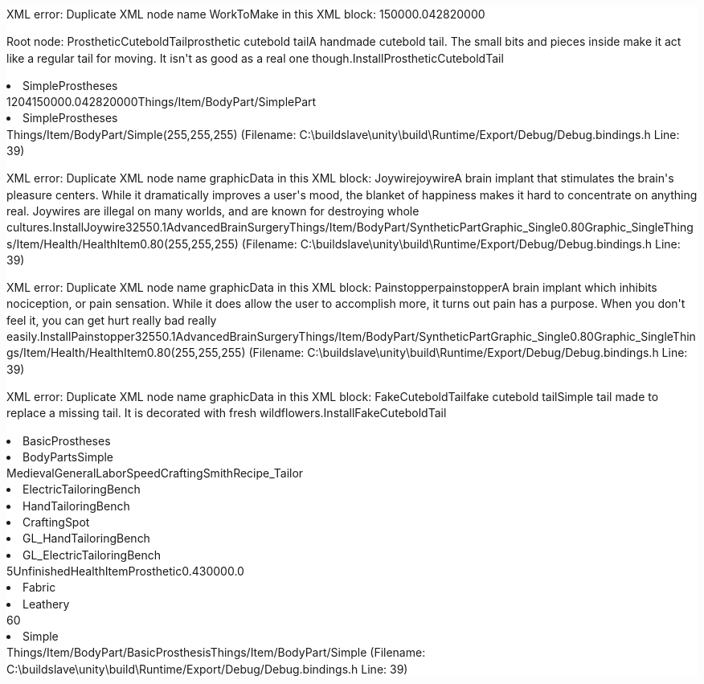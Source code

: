 XML error: Duplicate XML node name WorkToMake in this XML block: <statBases><Mass>1</Mass><WorkToMake>5000</WorkToMake><DeteriorationRate>0.0</DeteriorationRate><MarketValue>428</MarketValue><WorkToMake>20000</WorkToMake></statBases>

Root node: <ThingDef ParentName="BodyPartProstheticMakeableBase"><defName>ProstheticCuteboldTail</defName><label>prosthetic cutebold tail</label><description>A handmade cutebold tail. The small bits and pieces inside make it act like a regular tail for moving. It isn't as good as a real one though.</description><descriptionHyperlinks><RecipeDef>InstallProstheticCuteboldTail</RecipeDef></descriptionHyperlinks><tradeTags><li>SimpleProstheses</li></tradeTags><costList><Steel>120</Steel><ComponentIndustrial>4</ComponentIndustrial></costList><statBases><Mass>1</Mass><WorkToMake>5000</WorkToMake><DeteriorationRate>0.0</DeteriorationRate><MarketValue>428</MarketValue><WorkToMake>20000</WorkToMake></statBases><graphicData><texPath>Things/Item/BodyPart/SimplePart</texPath></graphicData><thingCategories><li>SimpleProstheses</li></thingCategories><graphicData><texPath>Things/Item/BodyPart/Simple</texPath><color>(255,255,255)</color></graphicData></ThingDef> 
(Filename: C:\buildslave\unity\build\Runtime/Export/Debug/Debug.bindings.h Line: 39)

XML error: Duplicate XML node name graphicData in this XML block: <ThingDef ParentName="BodyPartProstheticMakeableBase"><defName>Joywire</defName><label>joywire</label><description>A brain implant that stimulates the brain's pleasure centers. While it dramatically improves a user's mood, the blanket of happiness makes it hard to concentrate on anything real. Joywires are illegal on many worlds, and are known for destroying whole cultures.</description><descriptionHyperlinks><RecipeDef>InstallJoywire</RecipeDef></descriptionHyperlinks><costList><Gold>3</Gold><Plasteel>25</Plasteel><ComponentSpacer>5</ComponentSpacer></costList><statBases><Mass>0.1</Mass></statBases><recipeMaker><researchPrerequisite>AdvancedBrainSurgery</researchPrerequisite></recipeMaker><graphicData><texPath>Things/Item/BodyPart/SyntheticPart</texPath><graphicClass>Graphic_Single</graphicClass><drawSize>0.80</drawSize></graphicData><graphicData><graphicClass>Graphic_Single</graphicClass><texPath>Things/Item/Health/HealthItem</texPath><drawSize>0.80</drawSize><color>(255,255,255)</color></graphicData></ThingDef> 
(Filename: C:\buildslave\unity\build\Runtime/Export/Debug/Debug.bindings.h Line: 39)

XML error: Duplicate XML node name graphicData in this XML block: <ThingDef ParentName="BodyPartProstheticMakeableBase"><defName>Painstopper</defName><label>painstopper</label><description>A brain implant which inhibits nociception, or pain sensation. While it does allow the user to accomplish more, it turns out pain has a purpose. When you don't feel it, you can get hurt really bad really easily.</description><descriptionHyperlinks><RecipeDef>InstallPainstopper</RecipeDef></descriptionHyperlinks><costList><Gold>3</Gold><Plasteel>25</Plasteel><ComponentSpacer>5</ComponentSpacer></costList><statBases><Mass>0.1</Mass></statBases><recipeMaker><researchPrerequisite>AdvancedBrainSurgery</researchPrerequisite></recipeMaker><graphicData><texPath>Things/Item/BodyPart/SyntheticPart</texPath><graphicClass>Graphic_Single</graphicClass><drawSize>0.80</drawSize></graphicData><graphicData><graphicClass>Graphic_Single</graphicClass><texPath>Things/Item/Health/HealthItem</texPath><drawSize>0.80</drawSize><color>(255,255,255)</color></graphicData></ThingDef> 
(Filename: C:\buildslave\unity\build\Runtime/Export/Debug/Debug.bindings.h Line: 39)

XML error: Duplicate XML node name graphicData in this XML block: <ThingDef ParentName="BodyPartProstheticBase"><defName>FakeCuteboldTail</defName><label>fake cutebold tail</label><description>Simple tail made to replace a missing tail. It is decorated with fresh wildflowers.</description><descriptionHyperlinks><RecipeDef>InstallFakeCuteboldTail</RecipeDef></descriptionHyperlinks><tradeTags><li>BasicProstheses</li></tradeTags><thingCategories><li>BodyPartsSimple</li></thingCategories><techLevel>Medieval</techLevel><recipeMaker><workSpeedStat>GeneralLaborSpeed</workSpeedStat><workSkill>Crafting</workSkill><effectWorking>Smith</effectWorking><soundWorking>Recipe_Tailor</soundWorking><recipeUsers><li>ElectricTailoringBench</li><li>HandTailoringBench</li><li>CraftingSpot</li><li>GL_HandTailoringBench</li><li>GL_ElectricTailoringBench</li></recipeUsers><skillRequirements><Crafting>5</Crafting></skillRequirements><unfinishedThingDef>UnfinishedHealthItemProsthetic</unfinishedThingDef></recipeMaker><statBases><Mass>0.4</Mass><WorkToMake>3000</WorkToMake><DeteriorationRate>0.0</DeteriorationRate></statBases><stuffCategories><li>Fabric</li><li>Leathery</li></stuffCategories><costStuffCount>60</costStuffCount><techHediffsTags><li>Simple</li></techHediffsTags><graphicData><texPath>Things/Item/BodyPart/BasicProsthesis</texPath></graphicData><graphicData><texPath>Things/Item/BodyPart/Simple</texPath></graphicData></ThingDef> 
(Filename: C:\buildslave\unity\build\Runtime/Export/Debug/Debug.bindings.h Line: 39)
